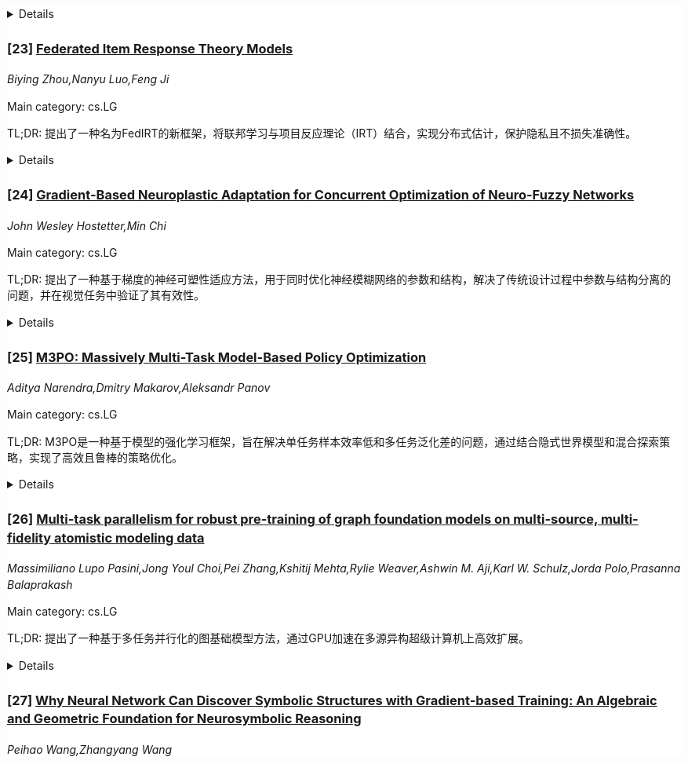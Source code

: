 
<details><summary>Details</summary></details>


### [23] [Federated Item Response Theory Models](https://arxiv.org/abs/2506.21744)
*Biying Zhou,Nanyu Luo,Feng Ji*

Main category: cs.LG

TL;DR: 提出了一种名为FedIRT的新框架，将联邦学习与项目反应理论（IRT）结合，实现分布式估计，保护隐私且不损失准确性。


<details><summary>Details</summary></details>


### [24] [Gradient-Based Neuroplastic Adaptation for Concurrent Optimization of Neuro-Fuzzy Networks](https://arxiv.org/abs/2506.21771)
*John Wesley Hostetter,Min Chi*

Main category: cs.LG

TL;DR: 提出了一种基于梯度的神经可塑性适应方法，用于同时优化神经模糊网络的参数和结构，解决了传统设计过程中参数与结构分离的问题，并在视觉任务中验证了其有效性。


<details><summary>Details</summary></details>


### [25] [M3PO: Massively Multi-Task Model-Based Policy Optimization](https://arxiv.org/abs/2506.21782)
*Aditya Narendra,Dmitry Makarov,Aleksandr Panov*

Main category: cs.LG

TL;DR: M3PO是一种基于模型的强化学习框架，旨在解决单任务样本效率低和多任务泛化差的问题，通过结合隐式世界模型和混合探索策略，实现了高效且鲁棒的策略优化。


<details><summary>Details</summary></details>


### [26] [Multi-task parallelism for robust pre-training of graph foundation models on multi-source, multi-fidelity atomistic modeling data](https://arxiv.org/abs/2506.21788)
*Massimiliano Lupo Pasini,Jong Youl Choi,Pei Zhang,Kshitij Mehta,Rylie Weaver,Ashwin M. Aji,Karl W. Schulz,Jorda Polo,Prasanna Balaprakash*

Main category: cs.LG

TL;DR: 提出了一种基于多任务并行化的图基础模型方法，通过GPU加速在多源异构超级计算机上高效扩展。


<details><summary>Details</summary></details>


### [27] [Why Neural Network Can Discover Symbolic Structures with Gradient-based Training: An Algebraic and Geometric Foundation for Neurosymbolic Reasoning](https://arxiv.org/abs/2506.21797)
*Peihao Wang,Zhangyang Wang*
